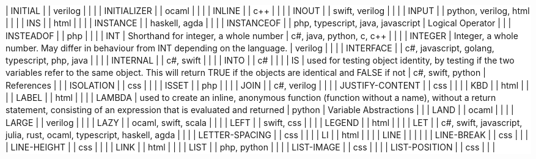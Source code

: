 |  INITIAL |   | verilog | | |
|  INITIALIZER |   | ocaml | | |
|  INLINE |   | c++ | | |
|  INOUT |   | swift, verilog | | |
|  INPUT |   | python, verilog, html | | |
|  INS |   | html | | |
|  INSTANCE |   | haskell, agda | | |
|  INSTANCEOF |   | php, typescript, java, javascript | Logical Operator | |
|  INSTEADOF |   | php | | |
|  INT | Shorthand for integer, a whole number  | c#, java, python, c, c++ | | |
|  INTEGER | Integer, a whole number. May differ in behaviour from INT depending on the language.  | verilog | | |
|  INTERFACE |   | c#, javascript, golang, typescript, php, java | | |
|  INTERNAL |   | c#, swift | | |
|  INTO |   | c# | | |
|  IS | used for testing object identity, by testing if the two variables refer to the same object. This will return TRUE if the objects are identical and FALSE if not | c#, swift, python | References | |
|  ISOLATION |   | css | | |
|  ISSET |   | php | | |
|  JOIN |   | c#, verilog | | |
|  JUSTIFY-CONTENT |   | css | | |
|  KBD |   | html | | |
|  LABEL |   | html | | |
|  LAMBDA | used to create an inline, anonymous function (function without a name), without a return statement, consisting of an expression that is evaluated and returned  | python | Variable Abstractions | |
|  LAND |   | ocaml | | |
|  LARGE |   | verilog | | |
|  LAZY |   | ocaml, swift, scala | | |
|  LEFT |   | swift, css | | |
|  LEGEND |   | html | | |
|  LET |   | c#, swift, javascript, julia, rust, ocaml, typescript, haskell, agda | | |
|  LETTER-SPACING |   | css | | |
|  LI |   | html | | |
|  LINE |   | | | |
|  LINE-BREAK |   | css | | |
|  LINE-HEIGHT |   | css | | |
|  LINK |   | html | | |
|  LIST |   | php, python | | |
|  LIST-IMAGE |   | css | | |
|  LIST-POSITION |   | css | | |